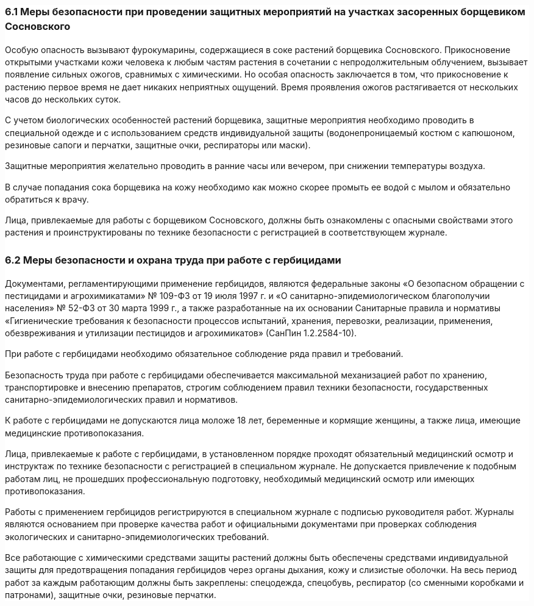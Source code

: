 ### 6.1 Меры безопасности при проведении защитных мероприятий на участках засоренных борщевиком Сосновского

Особую опасность вызывают фурокумарины, содержащиеся в соке растений борщевика Сосновского. Прикосновение открытыми участками кожи человека к любым частям растения в сочетании с непродолжительным облучением, вызывает появление сильных ожогов, сравнимых с химическими. Но особая опасность заключается в том, что прикосновение к растению первое время не дает никаких неприятных ощущений. Время проявления ожогов растягивается от нескольких часов до нескольких суток.

С учетом биологических особенностей растений борщевика, защитные мероприятия необходимо проводить в специальной одежде и с использованием средств индивидуальной защиты (водонепроницаемый костюм с капюшоном, резиновые сапоги и перчатки, защитные очки, респираторы или маски).

Защитные мероприятия желательно проводить в ранние часы или вечером, при снижении температуры воздуха.

В случае попадания сока борщевика на кожу необходимо как можно скорее промыть ее водой с мылом и обязательно обратиться к врачу.

Лица, привлекаемые для работы с борщевиком Сосновского, должны быть ознакомлены с опасными свойствами этого растения и проинструктированы по технике безопасности с регистрацией в соответствующем журнале.



### 6.2 Меры безопасности и охрана труда при работе с гербицидами

Документами, регламентирующими применение гербицидов, являются федеральные законы «О безопасном обращении с пестицидами и агрохимикатами» № 109-ФЗ от 19 июля 1997 г. и «О санитарно-эпидемиологическом благополучии населения» № 52-ФЗ от 30 марта 1999 г., а также разработанные на их основании Санитарные правила и нормативы «Гигиенические требования к безопасности процессов испытаний, хранения, перевозки, реализации, применения, обезвреживания и утилизации пестицидов и агрохимикатов» (СанПин 1.2.2584-10).

При работе с гербицидами необходимо обязательное соблюдение ряда правил и требований.

Безопасность труда при работе с гербицидами обеспечивается максимальной механизацией работ по хранению, транспортировке и внесению препаратов, строгим соблюдением правил техники безопасности, государственных санитарно-эпидемиологических правил и нормативов.

К работе с гербицидами не допускаются лица моложе 18 лет, беременные и кормящие женщины, а также лица, имеющие медицинские противопоказания.

Лица, привлекаемые к работе с гербицидами, в установленном порядке проходят обязательный медицинский осмотр и инструктаж по технике безопасности с регистрацией в специальном журнале. Не допускается привлечение к подобным работам лиц, не прошедших профессиональную подготовку, необходимый медицинский осмотр или имеющих противопоказания.

Работы с применением гербицидов регистрируются в специальном журнале с подписью руководителя работ. Журналы являются основанием при проверке качества работ и официальными документами при проверках соблюдения экологических и санитарно-эпидемиологических требований.

Все работающие с химическими средствами защиты растений должны быть обеспечены средствами индивидуальной защиты для предотвращения попадания гербицидов через органы дыхания, кожу и слизистые оболочки. На весь период работ за каждым работающим должны быть закреплены: спецодежда, спецобувь, респиратор (со сменными коробками и патронами), защитные очки, резиновые перчатки.
